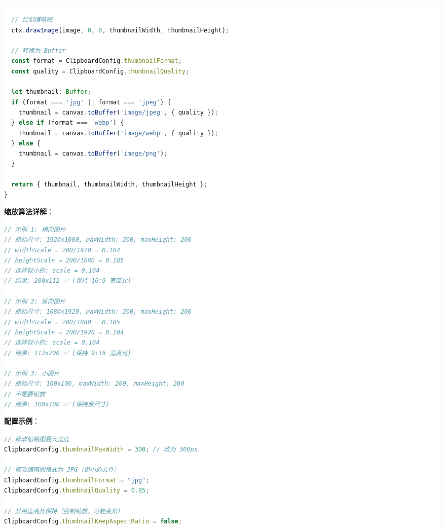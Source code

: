 ```typescript

  // 绘制缩略图
  ctx.drawImage(image, 0, 0, thumbnailWidth, thumbnailHeight);

  // 转换为 Buffer
  const format = ClipboardConfig.thumbnailFormat;
  const quality = ClipboardConfig.thumbnailQuality;

  let thumbnail: Buffer;
  if (format === 'jpg' || format === 'jpeg') {
    thumbnail = canvas.toBuffer('image/jpeg', { quality });
  } else if (format === 'webp') {
    thumbnail = canvas.toBuffer('image/webp', { quality });
  } else {
    thumbnail = canvas.toBuffer('image/png');
  }

  return { thumbnail, thumbnailWidth, thumbnailHeight };
}
```

**缩放算法详解**：

```typescript
// 示例 1: 横向图片
// 原始尺寸: 1920x1080, maxWidth: 200, maxHeight: 200
// widthScale = 200/1920 = 0.104
// heightScale = 200/1080 = 0.185
// 选择较小的: scale = 0.104
// 结果: 200x112 ✅ (保持 16:9 宽高比)

// 示例 2: 纵向图片
// 原始尺寸: 1080x1920, maxWidth: 200, maxHeight: 200
// widthScale = 200/1080 = 0.185
// heightScale = 200/1920 = 0.104
// 选择较小的: scale = 0.104
// 结果: 112x200 ✅ (保持 9:16 宽高比)

// 示例 3: 小图片
// 原始尺寸: 100x100, maxWidth: 200, maxHeight: 200
// 不需要缩放
// 结果: 100x100 ✅ (保持原尺寸)
```

**配置示例**：

```typescript
// 修改缩略图最大宽度
ClipboardConfig.thumbnailMaxWidth = 300; // 改为 300px

// 修改缩略图格式为 JPG（更小的文件）
ClipboardConfig.thumbnailFormat = "jpg";
ClipboardConfig.thumbnailQuality = 0.85;

// 禁用宽高比保持（强制缩放，可能变形）
ClipboardConfig.thumbnailKeepAspectRatio = false;
```
